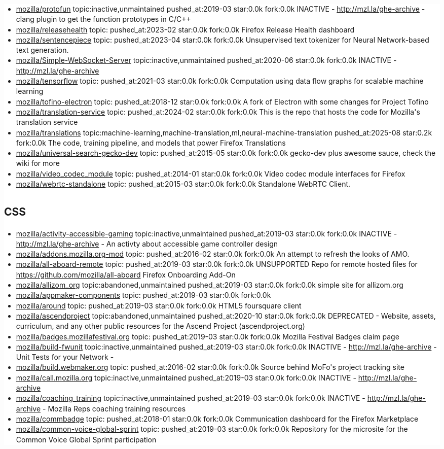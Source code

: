 - [mozilla/protofun](https://github.com/mozilla/protofun) topic:inactive,unmaintained pushed_at:2019-03 star:0.0k fork:0.0k INACTIVE - http://mzl.la/ghe-archive - clang plugin to get the function prototypes in C/C++
- [mozilla/releasehealth](https://github.com/mozilla/releasehealth) topic: pushed_at:2023-02 star:0.0k fork:0.0k Firefox Release Health dashboard
- [mozilla/sentencepiece](https://github.com/mozilla/sentencepiece) topic: pushed_at:2023-04 star:0.0k fork:0.0k Unsupervised text tokenizer for Neural Network-based text generation. 
- [mozilla/Simple-WebSocket-Server](https://github.com/mozilla/Simple-WebSocket-Server) topic:inactive,unmaintained pushed_at:2020-06 star:0.0k fork:0.0k INACTIVE - http://mzl.la/ghe-archive
- [mozilla/tensorflow](https://github.com/mozilla/tensorflow) topic: pushed_at:2021-03 star:0.0k fork:0.0k Computation using data flow graphs for scalable machine learning
- [mozilla/tofino-electron](https://github.com/mozilla/tofino-electron) topic: pushed_at:2018-12 star:0.0k fork:0.0k A fork of Electron with some changes for Project Tofino
- [mozilla/translation-service](https://github.com/mozilla/translation-service) topic: pushed_at:2024-02 star:0.0k fork:0.0k This is the repo that hosts the code for Mozilla's translation service
- [mozilla/translations](https://github.com/mozilla/translations) topic:machine-learning,machine-translation,ml,neural-machine-translation pushed_at:2025-08 star:0.2k fork:0.0k The code, training pipeline, and models that power Firefox Translations
- [mozilla/universal-search-gecko-dev](https://github.com/mozilla/universal-search-gecko-dev) topic: pushed_at:2015-05 star:0.0k fork:0.0k gecko-dev plus awesome sauce, check the wiki for more
- [mozilla/video_codec_module](https://github.com/mozilla/video_codec_module) topic: pushed_at:2014-01 star:0.0k fork:0.0k Video codec module interfaces for Firefox
- [mozilla/webrtc-standalone](https://github.com/mozilla/webrtc-standalone) topic: pushed_at:2015-03 star:0.0k fork:0.0k Standalone WebRTC Client.

## CSS

- [mozilla/activity-accessible-gaming](https://github.com/mozilla/activity-accessible-gaming) topic:inactive,unmaintained pushed_at:2019-03 star:0.0k fork:0.0k INACTIVE - http://mzl.la/ghe-archive - An activty about accessible game controller design
- [mozilla/addons.mozilla.org-mod](https://github.com/mozilla/addons.mozilla.org-mod) topic: pushed_at:2016-02 star:0.0k fork:0.0k An attempt to refresh the looks of AMO.
- [mozilla/all-aboard-remote](https://github.com/mozilla/all-aboard-remote) topic: pushed_at:2019-03 star:0.0k fork:0.0k UNSUPPORTED Repo for remote hosted files for https://github.com/mozilla/all-aboard Firefox Onboarding Add-On
- [mozilla/allizom_org](https://github.com/mozilla/allizom_org) topic:abandoned,unmaintained pushed_at:2019-03 star:0.0k fork:0.0k simple site for allizom.org
- [mozilla/appmaker-components](https://github.com/mozilla/appmaker-components) topic: pushed_at:2019-03 star:0.0k fork:0.0k 
- [mozilla/around](https://github.com/mozilla/around) topic: pushed_at:2019-03 star:0.0k fork:0.0k HTML5 foursquare client
- [mozilla/ascendproject](https://github.com/mozilla/ascendproject) topic:abandoned,unmaintained pushed_at:2020-10 star:0.0k fork:0.0k DEPRECATED - Website, assets, curriculum, and any other public resources for the Ascend Project (ascendproject.org)
- [mozilla/badges.mozillafestival.org](https://github.com/mozilla/badges.mozillafestival.org) topic: pushed_at:2019-03 star:0.0k fork:0.0k Mozilla Festival Badges claim page
- [mozilla/build-fwunit](https://github.com/mozilla/build-fwunit) topic:inactive,unmaintained pushed_at:2019-03 star:0.0k fork:0.0k INACTIVE - http://mzl.la/ghe-archive - Unit Tests for your Network -
- [mozilla/build.webmaker.org](https://github.com/mozilla/build.webmaker.org) topic: pushed_at:2016-02 star:0.0k fork:0.0k Source behind MoFo's project tracking site
- [mozilla/call.mozilla.org](https://github.com/mozilla/call.mozilla.org) topic:inactive,unmaintained pushed_at:2019-03 star:0.0k fork:0.0k INACTIVE - http://mzl.la/ghe-archive
- [mozilla/coaching_training](https://github.com/mozilla/coaching_training) topic:inactive,unmaintained pushed_at:2019-03 star:0.0k fork:0.0k INACTIVE - http://mzl.la/ghe-archive - Mozilla Reps coaching training resources
- [mozilla/commbadge](https://github.com/mozilla/commbadge) topic: pushed_at:2018-01 star:0.0k fork:0.0k Communication dashboard for the Firefox Marketplace
- [mozilla/common-voice-global-sprint](https://github.com/mozilla/common-voice-global-sprint) topic: pushed_at:2019-03 star:0.0k fork:0.0k Repository for the microsite for the Common Voice Global Sprint participation